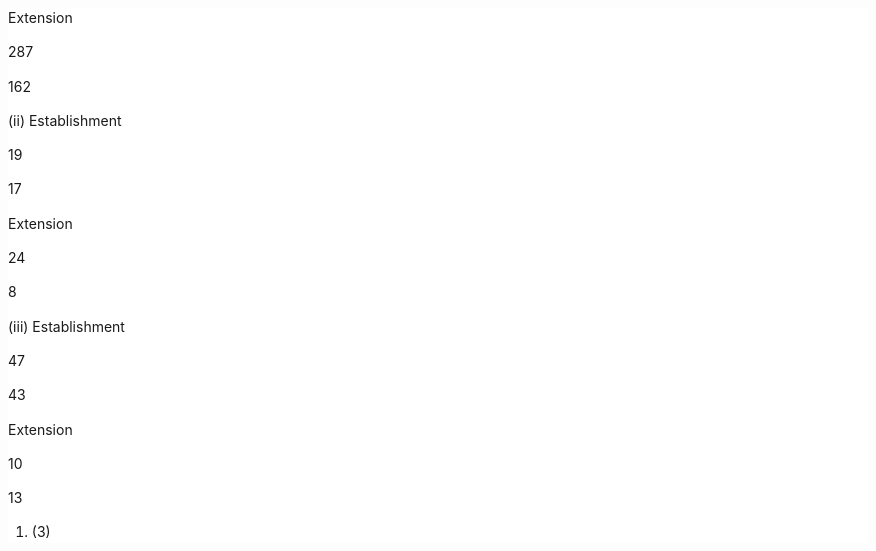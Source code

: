 <td><p></p></td>

<td><p>Extension</p></td>

<td><p>287</p></td>

<td><p>162</p></td>

</tr>

<tr>

<td><p></p></td>

<td><p>(ii) Establishment</p></td>

<td><p>19</p></td>

<td><p>17</p></td>

</tr>

<tr>

<td><p></p></td>

<td><p>Extension</p></td>

<td><p>24</p></td>

<td><p>8</p></td>

</tr>

<tr>

<td><p></p></td>

<td><p>(iii) Establishment</p></td>

<td><p>47</p></td>

<td><p>43</p></td>

</tr>

<tr>

<td><p></p></td>

<td><p>Extension</p></td>

<td><p>10</p></td>

<td><p>13</p></td>

</tr>

</table>

<ol>

<li>(3)

<ol>
